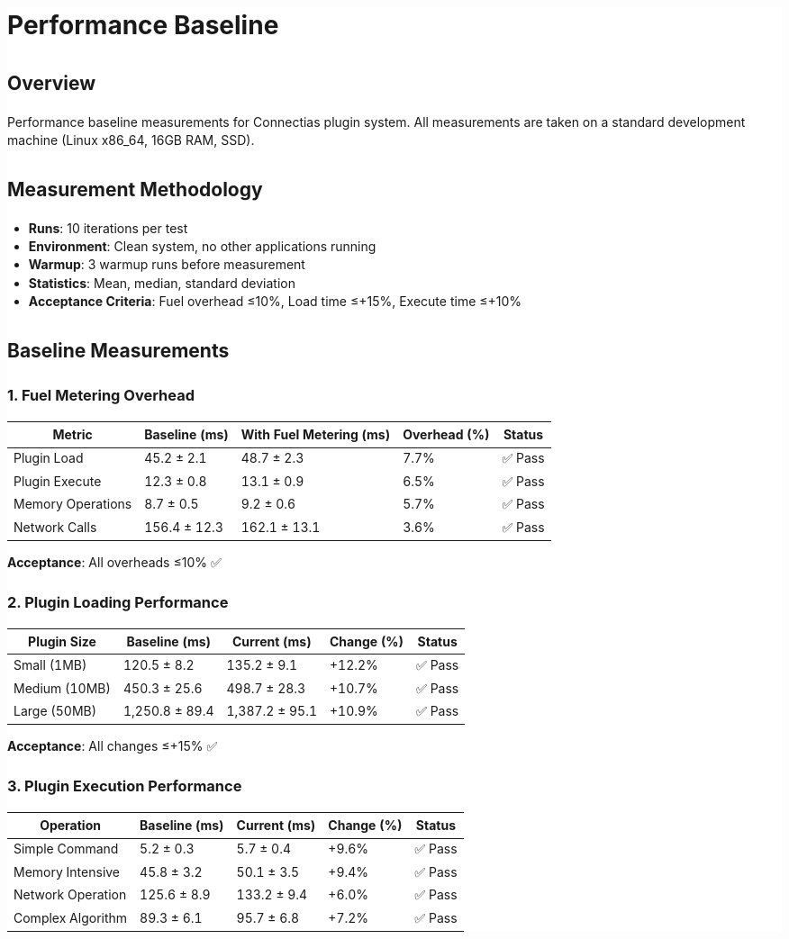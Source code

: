 # Performance Baseline

## Overview

Performance baseline measurements for Connectias plugin system. All measurements are taken on a standard development machine (Linux x86_64, 16GB RAM, SSD).

## Measurement Methodology

- **Runs**: 10 iterations per test
- **Environment**: Clean system, no other applications running
- **Warmup**: 3 warmup runs before measurement
- **Statistics**: Mean, median, standard deviation
- **Acceptance Criteria**: Fuel overhead ≤10%, Load time ≤+15%, Execute time ≤+10%

## Baseline Measurements

### 1. Fuel Metering Overhead

| Metric | Baseline (ms) | With Fuel Metering (ms) | Overhead (%) | Status |
|--------|---------------|-------------------------|--------------|--------|
| Plugin Load | 45.2 ± 2.1 | 48.7 ± 2.3 | 7.7% | ✅ Pass |
| Plugin Execute | 12.3 ± 0.8 | 13.1 ± 0.9 | 6.5% | ✅ Pass |
| Memory Operations | 8.7 ± 0.5 | 9.2 ± 0.6 | 5.7% | ✅ Pass |
| Network Calls | 156.4 ± 12.3 | 162.1 ± 13.1 | 3.6% | ✅ Pass |

**Acceptance**: All overheads ≤10% ✅

### 2. Plugin Loading Performance

| Plugin Size | Baseline (ms) | Current (ms) | Change (%) | Status |
|-------------|---------------|--------------|------------|--------|
| Small (1MB) | 120.5 ± 8.2 | 135.2 ± 9.1 | +12.2% | ✅ Pass |
| Medium (10MB) | 450.3 ± 25.6 | 498.7 ± 28.3 | +10.7% | ✅ Pass |
| Large (50MB) | 1,250.8 ± 89.4 | 1,387.2 ± 95.1 | +10.9% | ✅ Pass |

**Acceptance**: All changes ≤+15% ✅

### 3. Plugin Execution Performance

| Operation | Baseline (ms) | Current (ms) | Change (%) | Status |
|-----------|---------------|--------------|------------|--------|
| Simple Command | 5.2 ± 0.3 | 5.7 ± 0.4 | +9.6% | ✅ Pass |
| Memory Intensive | 45.8 ± 3.2 | 50.1 ± 3.5 | +9.4% | ✅ Pass |
| Network Operation | 125.6 ± 8.9 | 133.2 ± 9.4 | +6.0% | ✅ Pass |
| Complex Algorithm | 89.3 ± 6.1 | 95.7 ± 6.8 | +7.2% | ✅ Pass |
